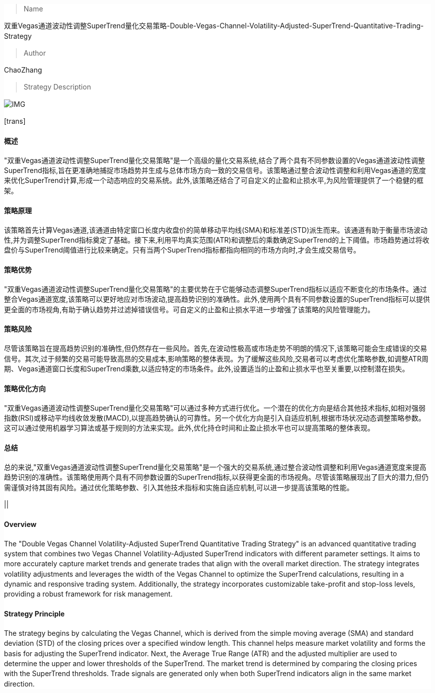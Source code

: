 
> Name

双重Vegas通道波动性调整SuperTrend量化交易策略-Double-Vegas-Channel-Volatility-Adjusted-SuperTrend-Quantitative-Trading-Strategy

> Author

ChaoZhang

> Strategy Description

![IMG](https://www.fmz.com/upload/asset/bd59a73a29bda0b43c.png)

[trans]
#### 概述
"双重Vegas通道波动性调整SuperTrend量化交易策略"是一个高级的量化交易系统,结合了两个具有不同参数设置的Vegas通道波动性调整SuperTrend指标,旨在更准确地捕捉市场趋势并生成与总体市场方向一致的交易信号。该策略通过整合波动性调整和利用Vegas通道的宽度来优化SuperTrend计算,形成一个动态响应的交易系统。此外,该策略还结合了可自定义的止盈和止损水平,为风险管理提供了一个稳健的框架。

#### 策略原理
该策略首先计算Vegas通道,该通道由特定窗口长度内收盘价的简单移动平均线(SMA)和标准差(STD)派生而来。该通道有助于衡量市场波动性,并为调整SuperTrend指标奠定了基础。接下来,利用平均真实范围(ATR)和调整后的乘数确定SuperTrend的上下阈值。市场趋势通过将收盘价与SuperTrend阈值进行比较来确定。只有当两个SuperTrend指标都指向相同的市场方向时,才会生成交易信号。

#### 策略优势
"双重Vegas通道波动性调整SuperTrend量化交易策略"的主要优势在于它能够动态调整SuperTrend指标以适应不断变化的市场条件。通过整合Vegas通道宽度,该策略可以更好地应对市场波动,提高趋势识别的准确性。此外,使用两个具有不同参数设置的SuperTrend指标可以提供更全面的市场视角,有助于确认趋势并过滤掉错误信号。可自定义的止盈和止损水平进一步增强了该策略的风险管理能力。

#### 策略风险
尽管该策略旨在提高趋势识别的准确性,但仍然存在一些风险。首先,在波动性极高或市场走势不明朗的情况下,该策略可能会生成错误的交易信号。其次,过于频繁的交易可能导致高昂的交易成本,影响策略的整体表现。为了缓解这些风险,交易者可以考虑优化策略参数,如调整ATR周期、Vegas通道窗口长度和SuperTrend乘数,以适应特定的市场条件。此外,设置适当的止盈和止损水平也至关重要,以控制潜在损失。

#### 策略优化方向
"双重Vegas通道波动性调整SuperTrend量化交易策略"可以通过多种方式进行优化。一个潜在的优化方向是结合其他技术指标,如相对强弱指数(RSI)或移动平均线收敛发散(MACD),以提高趋势确认的可靠性。另一个优化方向是引入自适应机制,根据市场状况动态调整策略参数。这可以通过使用机器学习算法或基于规则的方法来实现。此外,优化持仓时间和止盈止损水平也可以提高策略的整体表现。

#### 总结
总的来说,"双重Vegas通道波动性调整SuperTrend量化交易策略"是一个强大的交易系统,通过整合波动性调整和利用Vegas通道宽度来提高趋势识别的准确性。该策略使用两个具有不同参数设置的SuperTrend指标,以获得更全面的市场视角。尽管该策略展现出了巨大的潜力,但仍需谨慎对待其固有风险。通过优化策略参数、引入其他技术指标和实施自适应机制,可以进一步提高该策略的性能。

|| 

#### Overview
The "Double Vegas Channel Volatility-Adjusted SuperTrend Quantitative Trading Strategy" is an advanced quantitative trading system that combines two Vegas Channel Volatility-Adjusted SuperTrend indicators with different parameter settings. It aims to more accurately capture market trends and generate trades that align with the overall market direction. The strategy integrates volatility adjustments and leverages the width of the Vegas Channel to optimize the SuperTrend calculations, resulting in a dynamic and responsive trading system. Additionally, the strategy incorporates customizable take-profit and stop-loss levels, providing a robust framework for risk management.

#### Strategy Principle
The strategy begins by calculating the Vegas Channel, which is derived from the simple moving average (SMA) and standard deviation (STD) of the closing prices over a specified window length. This channel helps measure market volatility and forms the basis for adjusting the SuperTrend indicator. Next, the Average True Range (ATR) and the adjusted multiplier are used to determine the upper and lower thresholds of the SuperTrend. The market trend is determined by comparing the closing prices with the SuperTrend thresholds. Trade signals are generated only when both SuperTrend indicators align in the same market direction.
